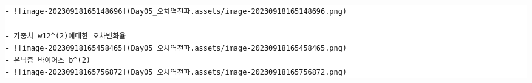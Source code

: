    - ![image-20230918165148696](Day05_오차역전파.assets/image-20230918165148696.png)

    - 가중치 w12^(2)에대한 오차변화율
    - ![image-20230918165458465](Day05_오차역전파.assets/image-20230918165458465.png)
    - 은닉층 바이어스 b^(2)
    - ![image-20230918165756872](Day05_오차역전파.assets/image-20230918165756872.png)
